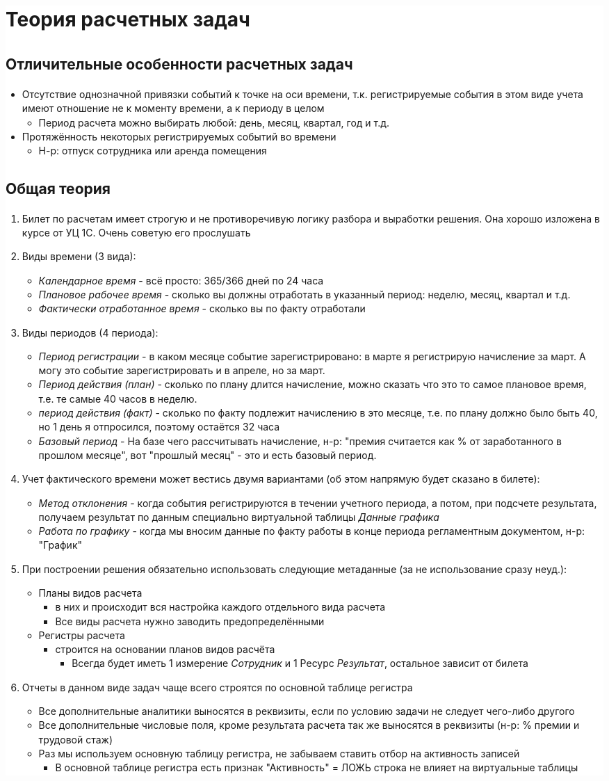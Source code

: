 # Теория расчетных задач

## Отличительные особенности расчетных задач
  
* Отсутствие однозначной привязки событий к точке на оси времени, т.к. регистрируемые события в этом виде учета имеют отношение не к моменту времени, а к периоду в целом
  * Период расчета можно выбирать любой: день, месяц, квартал, год и т.д.
* Протяжённость некоторых регистрируемых событий во времени
  * Н-р: отпуск сотрудника или аренда помещения

## Общая теория

1. Билет по расчетам имеет строгую и не противоречивую логику разбора и выработки решения. Она хорошо изложена в курсе от УЦ 1С. Очень советую его прослушать

2. Виды времени (3 вида):
    * *Календарное время* - всё просто: 365/366 дней по 24 часа
    * *Плановое рабочее время* - сколько вы должны отработать в указанный период: неделю, месяц, квартал и т.д.
    * *Фактически отработанное время* - сколько вы по факту отработали

3. Виды периодов (4 периода):
    * *Период регистрации* - в каком месяце событие зарегистрировано: в марте я регистрирую начисление за март. А могу это событие зарегистрировать и в апреле, но за март.
    * *Период действия (план)* - сколько по плану длится начисление, можно сказать что это то самое плановое время, т.е. те самые 40 часов в неделю.
    * *период действия (факт)* - сколько по факту подлежит начислению в это месяце, т.е. по плану должно было быть 40, но 1 день я отпросился, поэтому остаётся 32 часа
    * *Базовый период* - На базе чего рассчитывать начисление, н-р: "премия считается как % от заработанного в прошлом месяце", вот "прошлый месяц" - это и есть базовый период.

4. Учет фактического времени может вестись двумя вариантами (об этом напрямую будет сказано в билете):
    * *Метод отклонения* - когда события регистрируются в течении учетного периода, а потом, при подсчете результата, получаем результат по данным специально виртуальной таблицы *Данные графика*
    * *Работа по графику* - когда мы вносим данные по факту работы в конце периода регламентным документом, н-р: "График"

5. При построении решения обязательно использовать следующие метаданные (за не использование сразу неуд.):
    * Планы видов расчета
      * в них и происходит вся настройка каждого отдельного вида расчета
      * Все виды расчета нужно заводить предопределёнными
    * Регистры расчета
      * строится на основании планов видов расчёта
        * Всегда будет иметь 1 измерение *Сотрудник* и 1 Ресурс *Результат*, остальное зависит от билета

6. Отчеты в данном виде задач чаще всего строятся по основной таблице регистра
    * Все дополнительные аналитики выносятся в реквизиты, если по условию задачи не следует чего-либо другого
    * Все дополнительные числовые поля, кроме результата расчета так же выносятся в реквизиты (н-р: % премии и трудовой стаж)
    * Раз мы используем основную таблицу регистра, не забываем ставить отбор на активность записей
      * В основной таблице регистра есть признак "Активность" = ЛОЖЬ строка не влияет на виртуальные таблицы
